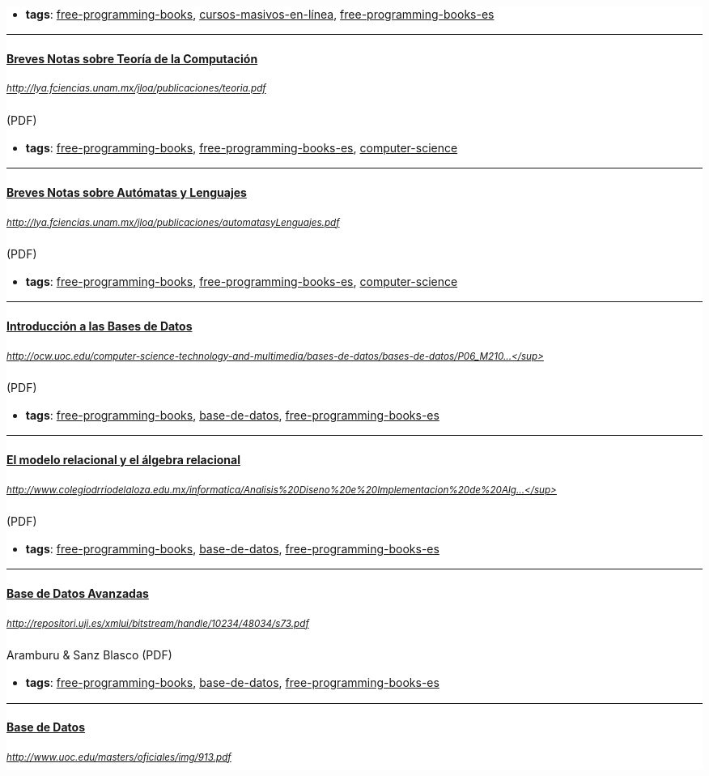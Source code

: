 * **tags**: [free-programming-books](../tagged/free-programming-books.md), [cursos-masivos-en-línea](../tagged/cursos-masivos-en-línea.md), [free-programming-books-es](../tagged/free-programming-books-es.md)
---
#### [Breves Notas sobre Teoría de la Computación](http://lya.fciencias.unam.mx/jloa/publicaciones/teoria.pdf)
_<sup>http://lya.fciencias.unam.mx/jloa/publicaciones/teoria.pdf</sup>_

(PDF)
* **tags**: [free-programming-books](../tagged/free-programming-books.md), [free-programming-books-es](../tagged/free-programming-books-es.md), [computer-science](../tagged/computer-science.md)
---
#### [Breves Notas sobre Autómatas y Lenguajes](http://lya.fciencias.unam.mx/jloa/publicaciones/automatasyLenguajes.pdf)
_<sup>http://lya.fciencias.unam.mx/jloa/publicaciones/automatasyLenguajes.pdf</sup>_

(PDF)
* **tags**: [free-programming-books](../tagged/free-programming-books.md), [free-programming-books-es](../tagged/free-programming-books-es.md), [computer-science](../tagged/computer-science.md)
---
#### [Introducción a las Bases de Datos](http://ocw.uoc.edu/computer-science-technology-and-multimedia/bases-de-datos/bases-de-datos/P06_M2109_02147.pdf)
_<sup>http://ocw.uoc.edu/computer-science-technology-and-multimedia/bases-de-datos/bases-de-datos/P06_M210...</sup>_

(PDF)
* **tags**: [free-programming-books](../tagged/free-programming-books.md), [base-de-datos](../tagged/base-de-datos.md), [free-programming-books-es](../tagged/free-programming-books-es.md)
---
#### [El modelo relacional y el álgebra relacional](http://www.colegiodrriodelaloza.edu.mx/informatica/Analisis%20Diseno%20e%20Implementacion%20de%20Algoritmos/17470106-BASES-de-DATOS-3-El-Modelo-Relacional-y-Algebra-Relacional.pdf)
_<sup>http://www.colegiodrriodelaloza.edu.mx/informatica/Analisis%20Diseno%20e%20Implementacion%20de%20Alg...</sup>_

(PDF)
* **tags**: [free-programming-books](../tagged/free-programming-books.md), [base-de-datos](../tagged/base-de-datos.md), [free-programming-books-es](../tagged/free-programming-books-es.md)
---
#### [Base de Datos Avanzadas](http://repositori.uji.es/xmlui/bitstream/handle/10234/48034/s73.pdf)
_<sup>http://repositori.uji.es/xmlui/bitstream/handle/10234/48034/s73.pdf</sup>_

Aramburu & Sanz Blasco (PDF)
* **tags**: [free-programming-books](../tagged/free-programming-books.md), [base-de-datos](../tagged/base-de-datos.md), [free-programming-books-es](../tagged/free-programming-books-es.md)
---
#### [Base de Datos](http://www.uoc.edu/masters/oficiales/img/913.pdf)
_<sup>http://www.uoc.edu/masters/oficiales/img/913.pdf</sup>_
